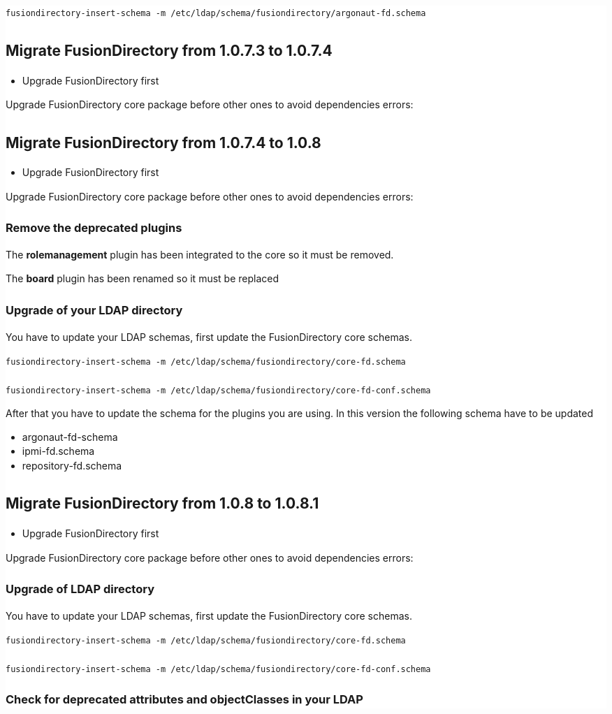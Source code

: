 ```shell
fusiondirectory-insert-schema -m /etc/ldap/schema/fusiondirectory/argonaut-fd.schema 
```

## Migrate FusionDirectory from 1.0.7.3 to 1.0.7.4

  * Upgrade FusionDirectory first

Upgrade FusionDirectory core package before other ones to avoid dependencies errors:

## Migrate FusionDirectory from 1.0.7.4 to 1.0.8

  * Upgrade FusionDirectory first

Upgrade FusionDirectory core package before other ones to avoid dependencies errors:

### Remove the deprecated plugins

The **rolemanagement** plugin has been integrated to the core so it must be removed.

The **board** plugin has been renamed so it must be replaced

### Upgrade of your LDAP directory

You have to update your LDAP schemas, first update the FusionDirectory core schemas. 

```shell
fusiondirectory-insert-schema -m /etc/ldap/schema/fusiondirectory/core-fd.schema 

fusiondirectory-insert-schema -m /etc/ldap/schema/fusiondirectory/core-fd-conf.schema 
```

After that you have to update the schema for the plugins you are using. In this version the following schema have to be updated

  * argonaut-fd-schema
  * ipmi-fd.schema
  * repository-fd.schema

## Migrate FusionDirectory from 1.0.8 to 1.0.8.1

  * Upgrade FusionDirectory first

Upgrade FusionDirectory core package before other ones to avoid dependencies errors:

### Upgrade of LDAP directory
 
You have to update your LDAP schemas, first update the FusionDirectory core schemas. 

```shell
fusiondirectory-insert-schema -m /etc/ldap/schema/fusiondirectory/core-fd.schema 

fusiondirectory-insert-schema -m /etc/ldap/schema/fusiondirectory/core-fd-conf.schema 
```

### Check for deprecated attributes and objectClasses in your LDAP
